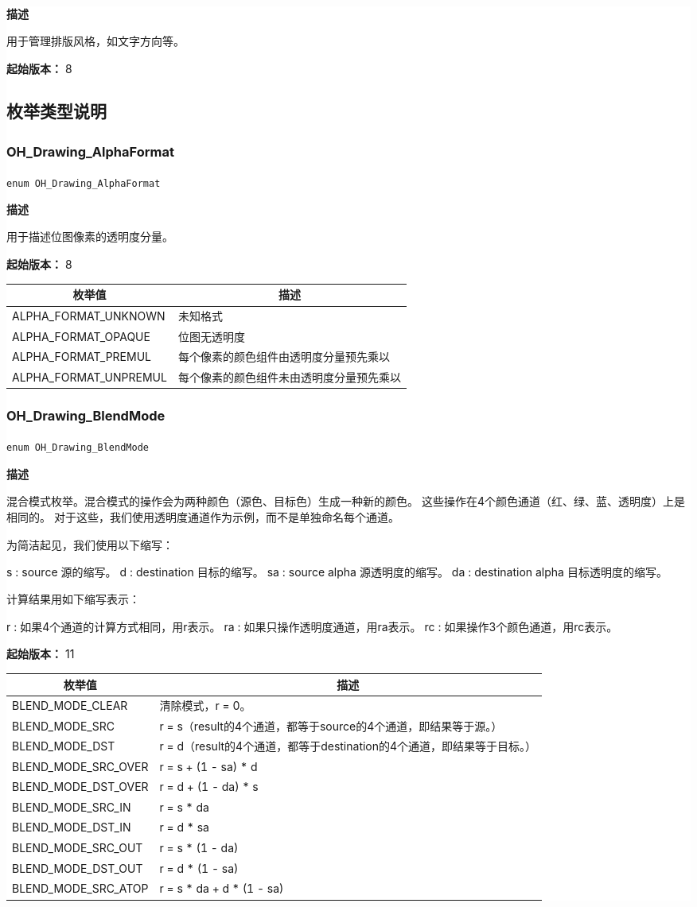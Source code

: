 **描述**

用于管理排版风格，如文字方向等。

**起始版本：** 8


## 枚举类型说明


### OH_Drawing_AlphaFormat

```
enum OH_Drawing_AlphaFormat
```

**描述**

用于描述位图像素的透明度分量。

**起始版本：** 8

| 枚举值 | 描述 |
| -------- | -------- |
| ALPHA_FORMAT_UNKNOWN | 未知格式 |
| ALPHA_FORMAT_OPAQUE | 位图无透明度 |
| ALPHA_FORMAT_PREMUL | 每个像素的颜色组件由透明度分量预先乘以 |
| ALPHA_FORMAT_UNPREMUL | 每个像素的颜色组件未由透明度分量预先乘以 |


### OH_Drawing_BlendMode

```
enum OH_Drawing_BlendMode
```

**描述**

混合模式枚举。混合模式的操作会为两种颜色（源色、目标色）生成一种新的颜色。 这些操作在4个颜色通道（红、绿、蓝、透明度）上是相同的。 对于这些，我们使用透明度通道作为示例，而不是单独命名每个通道。

为简洁起见，我们使用以下缩写：

s : source 源的缩写。 d : destination 目标的缩写。 sa : source alpha 源透明度的缩写。 da : destination alpha 目标透明度的缩写。

计算结果用如下缩写表示：

r : 如果4个通道的计算方式相同，用r表示。 ra : 如果只操作透明度通道，用ra表示。 rc : 如果操作3个颜色通道，用rc表示。

**起始版本：** 11

| 枚举值 | 描述 |
| -------- | -------- |
| BLEND_MODE_CLEAR | 清除模式，r = 0。 |
| BLEND_MODE_SRC | r = s（result的4个通道，都等于source的4个通道，即结果等于源。） |
| BLEND_MODE_DST | r = d（result的4个通道，都等于destination的4个通道，即结果等于目标。） |
| BLEND_MODE_SRC_OVER | r = s + (1 - sa) \* d |
| BLEND_MODE_DST_OVER | r = d + (1 - da) \* s |
| BLEND_MODE_SRC_IN | r = s \* da |
| BLEND_MODE_DST_IN | r = d \* sa |
| BLEND_MODE_SRC_OUT | r = s \* (1 - da) |
| BLEND_MODE_DST_OUT | r = d \* (1 - sa) |
| BLEND_MODE_SRC_ATOP | r = s \* da + d \* (1 - sa) |